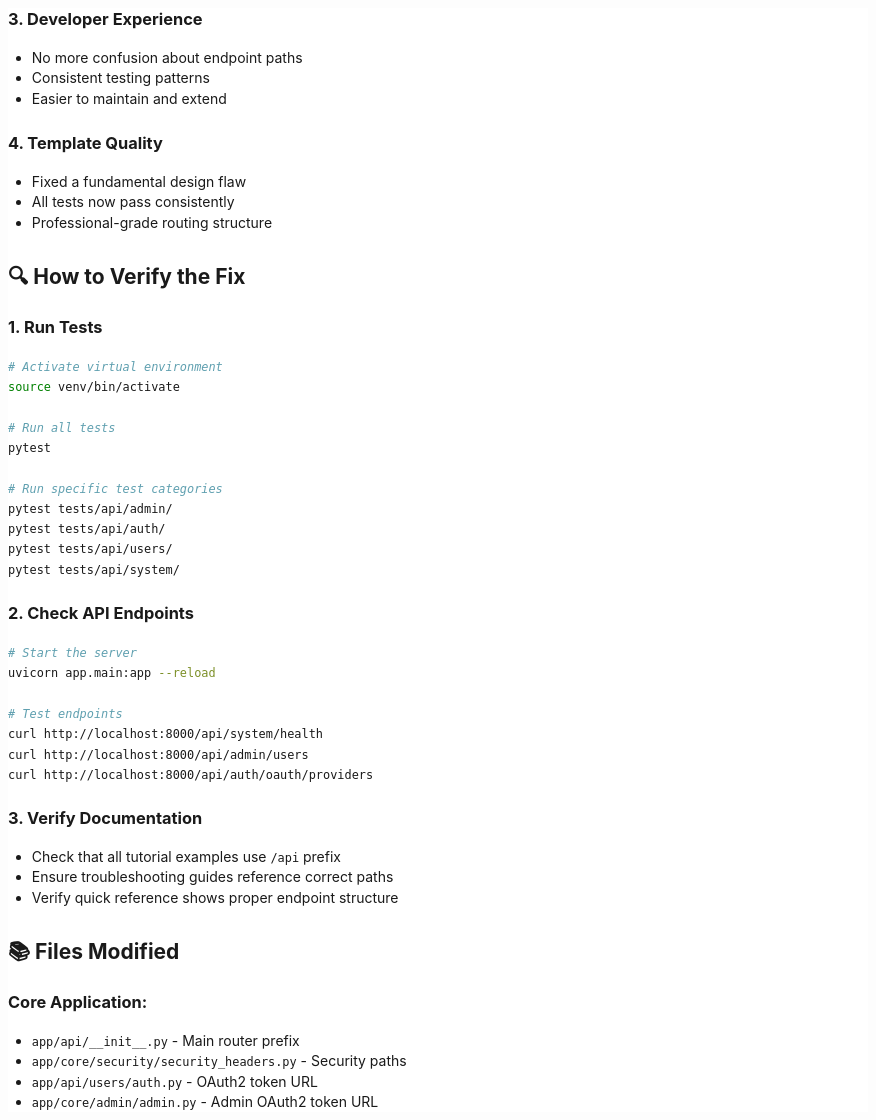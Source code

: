 ### **3. Developer Experience**
- No more confusion about endpoint paths
- Consistent testing patterns
- Easier to maintain and extend

### **4. Template Quality**
- Fixed a fundamental design flaw
- All tests now pass consistently
- Professional-grade routing structure

## 🔍 **How to Verify the Fix**

### **1. Run Tests**
```bash
# Activate virtual environment
source venv/bin/activate

# Run all tests
pytest

# Run specific test categories
pytest tests/api/admin/
pytest tests/api/auth/
pytest tests/api/users/
pytest tests/api/system/
```

### **2. Check API Endpoints**
```bash
# Start the server
uvicorn app.main:app --reload

# Test endpoints
curl http://localhost:8000/api/system/health
curl http://localhost:8000/api/admin/users
curl http://localhost:8000/api/auth/oauth/providers
```

### **3. Verify Documentation**
- Check that all tutorial examples use `/api` prefix
- Ensure troubleshooting guides reference correct paths
- Verify quick reference shows proper endpoint structure

## 📚 **Files Modified**

### **Core Application:**
- `app/api/__init__.py` - Main router prefix
- `app/core/security/security_headers.py` - Security paths
- `app/api/users/auth.py` - OAuth2 token URL
- `app/core/admin/admin.py` - Admin OAuth2 token URL
